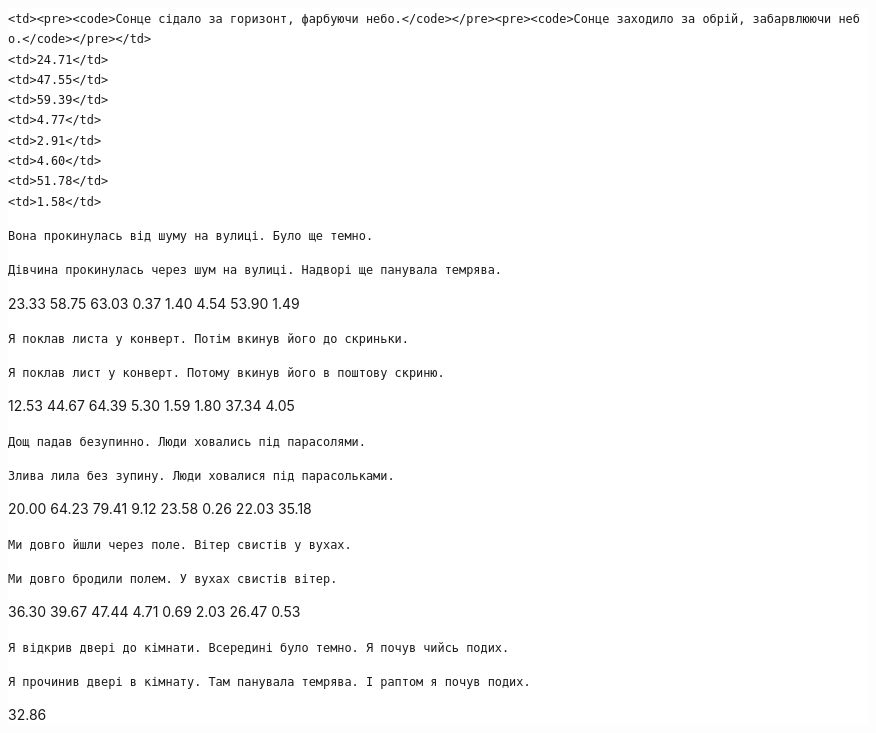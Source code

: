     <td><pre><code>Сонце сідало за горизонт, фарбуючи небо.</code></pre><pre><code>Сонце заходило за обрій, забарвлюючи небо.</code></pre></td>
    <td>24.71</td>
    <td>47.55</td>
    <td>59.39</td>
    <td>4.77</td>
    <td>2.91</td>
    <td>4.60</td>
    <td>51.78</td>
    <td>1.58</td>
  </tr>
  <tr>
    <td><pre><code>Вона прокинулась від шуму на вулиці. Було ще темно.</code></pre><pre><code>Дівчина прокинулась через шум на вулиці. Надворі ще панувала темрява.</code></pre></td>
    <td>23.33</td>
    <td>58.75</td>
    <td>63.03</td>
    <td>0.37</td>
    <td>1.40</td>
    <td>4.54</td>
    <td>53.90</td>
    <td>1.49</td>
  </tr>
  <tr>
    <td><pre><code>Я поклав листа у конверт. Потім вкинув його до скриньки.</code></pre><pre><code>Я поклав лист у конверт. Потому вкинув його в поштову скриню.</code></pre></td>
    <td>12.53</td>
    <td>44.67</td>
    <td>64.39</td>
    <td>5.30</td>
    <td>1.59</td>
    <td>1.80</td>
    <td>37.34</td>
    <td>4.05</td>
  </tr>
  <tr>
    <td><pre><code>Дощ падав безупинно. Люди ховались під парасолями.</code></pre><pre><code>Злива лила без зупину. Люди ховалися під парасольками.</code></pre></td>
    <td>20.00</td>
    <td>64.23</td>
    <td>79.41</td>
    <td>9.12</td>
    <td>23.58</td>
    <td>0.26</td>
    <td>22.03</td>
    <td>35.18</td>
  </tr>
  <tr>
    <td><pre><code>Ми довго йшли через поле. Вітер свистів у вухах.</code></pre><pre><code>Ми довго бродили полем. У вухах свистів вітер.</code></pre></td>
    <td>36.30</td>
    <td>39.67</td>
    <td>47.44</td>
    <td>4.71</td>
    <td>0.69</td>
    <td>2.03</td>
    <td>26.47</td>
    <td>0.53</td>
  </tr>
  <tr>
    <td><pre><code>Я відкрив двері до кімнати. Всередині було темно. Я почув чийсь подих.</code></pre><pre><code>Я прочинив двері в кімнату. Там панувала темрява. І раптом я почув подих.</code></pre></td>
    <td>32.86</td>